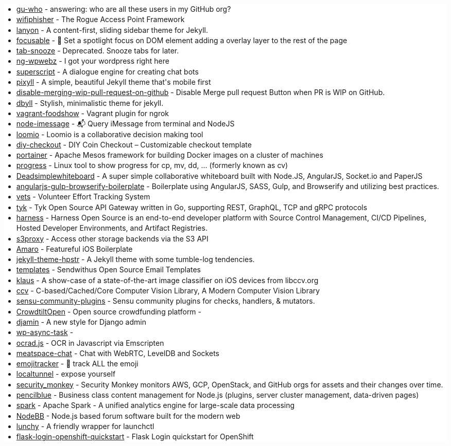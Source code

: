 * [gu-who](https://github.com/guardian/gu-who) - answering: who are all these users in my GitHub org?
* [wifiphisher](https://github.com/wifiphisher/wifiphisher) - The Rogue Access Point Framework
* [lanyon](https://github.com/poole/lanyon) - A content-first, sliding sidebar theme for Jekyll.
* [focusable](https://github.com/zzarcon/focusable) - :flashlight: Set a spotlight focus on DOM element adding a overlay layer to the rest of the page
* [tab-snooze](https://github.com/athyuttamre/tab-snooze) - Deprecated. Snooze tabs for later.
* [ng-wpwebz](https://github.com/gaarf/ng-wpwebz) - I got your wordpress right here
* [superscript](https://github.com/superscriptjs/superscript) - A dialogue engine for creating chat bots
* [pixyll](https://github.com/johno/pixyll) - A simple, beautiful Jekyll theme that's mobile first
* [disable-merging-wip-pull-request-on-github](https://github.com/hmatsuda/disable-merging-wip-pull-request-on-github) - Disable Merge pull request Button when PR is WIP on GitHub.
* [dbyll](https://github.com/dbtek/dbyll) - Stylish, minimalistic theme for jekyll.
* [vagrant-foodshow](https://github.com/express42/vagrant-foodshow) - Vagrant plugin for ngrok
* [node-imessage](https://github.com/nicola/node-imessage) - :mailbox_with_mail: Query iMessage from terminal and NodeJS
* [loomio](https://github.com/loomio/loomio) - Loomio is a collaborative decision making tool
* [diy-checkout](https://github.com/airbrite/diy-checkout) - DIY Coin Checkout – Customizable checkout template
* [portainer](https://github.com/duedil-ltd/portainer) - Apache Mesos framework for building Docker images on a cluster of machines
* [progress](https://github.com/Xfennec/progress) - Linux tool to show progress for cp, mv, dd, ... (formerly known as cv)
* [Deadsimplewhiteboard](https://github.com/mlakkadshaw/Deadsimplewhiteboard) - A super simple collaborative whiteboard built with Node.JS, AngularJS, Socket.io and PaperJS
* [angularjs-gulp-browserify-boilerplate](https://github.com/jakemmarsh/angularjs-gulp-browserify-boilerplate) - Boilerplate using AngularJS, SASS, Gulp, and Browserify and utilizing best practices.
* [vets](https://github.com/vets/vets) - Volunteer Effort Tracking System
* [tyk](https://github.com/TykTechnologies/tyk) - Tyk Open Source API Gateway written in Go, supporting REST, GraphQL, TCP and gRPC protocols
* [harness](https://github.com/harness/harness) - Harness Open Source is an end-to-end developer platform with Source Control Management, CI/CD Pipelines, Hosted Developer Environments, and Artifact Registries.
* [s3proxy](https://github.com/gaul/s3proxy) - Access other storage backends via the S3 API
* [Amaro](https://github.com/crushlovely/Amaro) - Featureful iOS Boilerplate
* [jekyll-theme-hpstr](https://github.com/mmistakes/jekyll-theme-hpstr) - A Jekyll theme with some tumble-log tendencies.
* [templates](https://github.com/sendwithus/templates) - Sendwithus Open Source Email Templates
* [klaus](https://github.com/liuliu/klaus) - A show-case of a state-of-the-art image classifier on iOS devices from libccv.org
* [ccv](https://github.com/liuliu/ccv) - C-based/Cached/Core Computer Vision Library, A Modern Computer Vision Library
* [sensu-community-plugins](https://github.com/sensu/sensu-community-plugins) - Sensu community plugins for checks, handlers, & mutators.
* [CrowdtiltOpen](https://github.com/Crowdtilt/CrowdtiltOpen) - Open source crowdfunding platform -
* [djamin](https://github.com/hersonls/djamin) - A new style for Django admin
* [wp-async-task](https://github.com/techcrunch/wp-async-task) - 
* [ocrad.js](https://github.com/antimatter15/ocrad.js) - OCR in Javascript via Emscripten
* [meatspace-chat](https://github.com/meatspaces/meatspace-chat) - Chat with WebRTC, LevelDB and Sockets
* [emojitracker](https://github.com/mroth/emojitracker) - :dizzy: track ALL the emoji
* [localtunnel](https://github.com/localtunnel/localtunnel) - expose yourself
* [security_monkey](https://github.com/Netflix/security_monkey) - Security Monkey monitors AWS, GCP, OpenStack, and GitHub orgs for assets and their changes over time.
* [pencilblue](https://github.com/pencilblue/pencilblue) - Business class content management for Node.js (plugins, server cluster management, data-driven pages)
* [spark](https://github.com/apache/spark) - Apache Spark - A unified analytics engine for large-scale data processing
* [NodeBB](https://github.com/NodeBB/NodeBB) - Node.js based forum software built for the modern web
* [lunchy](https://github.com/eddiezane/lunchy) - A friendly wrapper for launchctl
* [flask-login-openshift-quickstart](https://github.com/shekhargulati/flask-login-openshift-quickstart) - Flask Login quickstart for OpenShift
